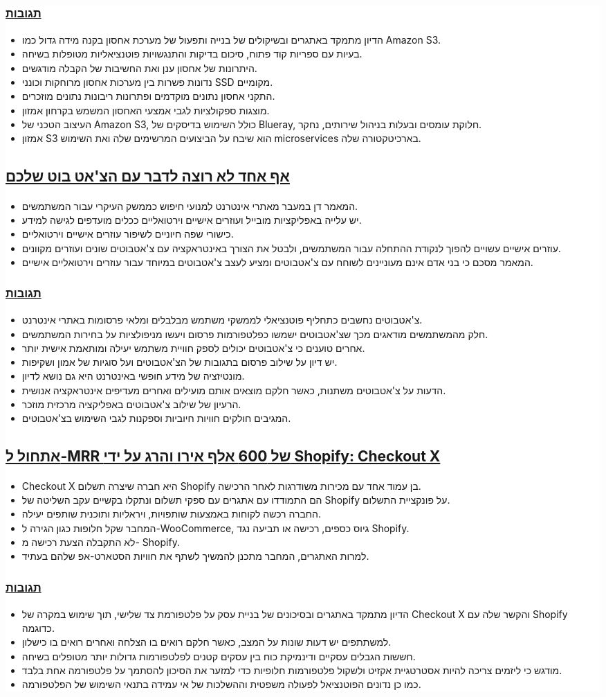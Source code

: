 ### [תגובות](https://news.ycombinator.com/item?id=36894932)

- הדיון מתמקד באתגרים ובשיקולים של בנייה ותפעול של מערכת אחסון בקנה מידה גדול כמו Amazon S3.
- בעיות עם ספריות קוד פתוח, סיכום בדיקות והתנגשויות פוטנציאליות מטופלות בשיחה.
- היתרונות של אחסון ענן ואת החשיבות של הקבלה מודגשים.
- נדונות פשרות בין מערכות אחסון מרוחקות וכונני SSD מקומיים.
- התקני אחסון נתונים מוקדמים ופתרונות ריבונות נתונים מוזכרים.
- מוצגות ספקולציות לגבי אמצעי האחסון המשמש בקרחון אמזון.
- העיצוב הטכני של Amazon S3, כולל השימוש בדיסקים של Blueray, חלוקת עומסים ובעלות בניהול שירותים, נחקר.
- אמזון S3 הוא שיבח על הביצועים המרשימים שלה ואת השימוש microservices בארכיטקטורה שלה.

## [אף אחד לא רוצה לדבר עם הצ'אט בוט שלכם](https://lucas-mcgregor.medium.com/no-one-wants-to-talk-to-your-chatbot-9d8bb1a70266)

- המאמר דן במעבר מאתרי אינטרנט למנועי חיפוש כממשק העיקרי עבור המשתמשים.
- יש עלייה באפליקציות מובייל ועוזרים אישיים וירטואליים ככלים מועדפים לגישה למידע.
- כישורי שפה חיוניים לשיפור עוזרים אישיים וירטואליים.
- עוזרים אישיים עשויים להפוך לנקודת ההתחלה עבור המשתמשים, ולבטל את הצורך באינטראקציה עם צ'אטבוטים שונים ועוזרים מקוונים.
- המאמר מסכם כי בני אדם אינם מעוניינים לשוחח עם צ'אטבוטים ומציע לעצב צ'אטבוטים במיוחד עבור עוזרים וירטואליים אישיים.

### [תגובות](https://news.ycombinator.com/item?id=36899656)

- צ'אטבוטים נחשבים כתחליף פוטנציאלי לממשקי משתמש מבלבלים ומלאי פרסומות באתרי אינטרנט.
- חלק מהמשתמשים מודאגים מכך שצ'אטבוטים ישמשו כפלטפורמות פרסום ויעשו מניפולציות על בחירות המשתמשים.
- אחרים טוענים כי צ'אטבוטים יכולים לספק חוויית משתמש יעילה ומותאמת אישית יותר.
- יש דיון על שילוב פרסום בתגובות של הצ'אטבוטים ועל סוגיות של אמון ושקיפות.
- מונטיזציה של מידע חופשי באינטרנט היא גם נושא לדיון.
- הדעות על צ'אטבוטים משתנות, כאשר חלקם מוצאים אותם מועילים ואחרים מעדיפים אינטראקציה אנושית.
- הרעיון של שילוב צ'אטבוטים באפליקציה מרכזית מוזכר.
- המגיבים חולקים חוויות חיוביות וספקנות לגבי השימוש בצ'אטבוטים.

## [אתחול ל-MRR של 600 אלף אירו והרג על ידי Shopify: Checkout X](https://www.leteyski.com/bootstrapping-to-600k-mrr-and-getting-killed-by-shopify-the-story-of-checkout-x)

- Checkout X היא חברה שיצרה תשלום Shopify בן עמוד אחד עם מכירות משודרגות לאחר הרכישה.
- הם התמודדו עם אתגרים עם ספקי תשלום ונתקלו בקשיים עקב השליטה של Shopify על פונקציית התשלום.
- החברה רכשה לקוחות באמצעות שותפויות, ויראליות ותוכנית שותפים יעילה.
- המחבר שקל חלופות כגון הגירה ל-WooCommerce, גיוס כספים, רכישה או תביעה נגד Shopify.
- לא התקבלה הצעת רכישה מ- Shopify.
- למרות האתגרים, המחבר מתכנן להמשיך לשתף את חוויות הסטארט-אפ שלהם בעתיד.

### [תגובות](https://news.ycombinator.com/item?id=36896343)

- הדיון מתמקד באתגרים ובסיכונים של בניית עסק על פלטפורמת צד שלישי, תוך שימוש במקרה של Checkout X והקשר שלה עם Shopify כדוגמה.
- למשתתפים יש דעות שונות על המצב, כאשר חלקם רואים בו הצלחה ואחרים רואים בו כישלון.
- חששות הגבלים עסקיים ודינמיקת כוח בין עסקים קטנים לפלטפורמות גדולות יותר מטופלים בשיחה.
- מודגש כי ליזמים צריכה להיות אסטרטגיית אקזיט ולשקול פלטפורמות חלופיות כדי למזער את הסיכון להסתמך על פלטפורמה אחת בלבד.
- כמו כן נדונים הפוטנציאל לפעולה משפטית וההשלכות של אי עמידה בתנאי השימוש של הפלטפורמה.

